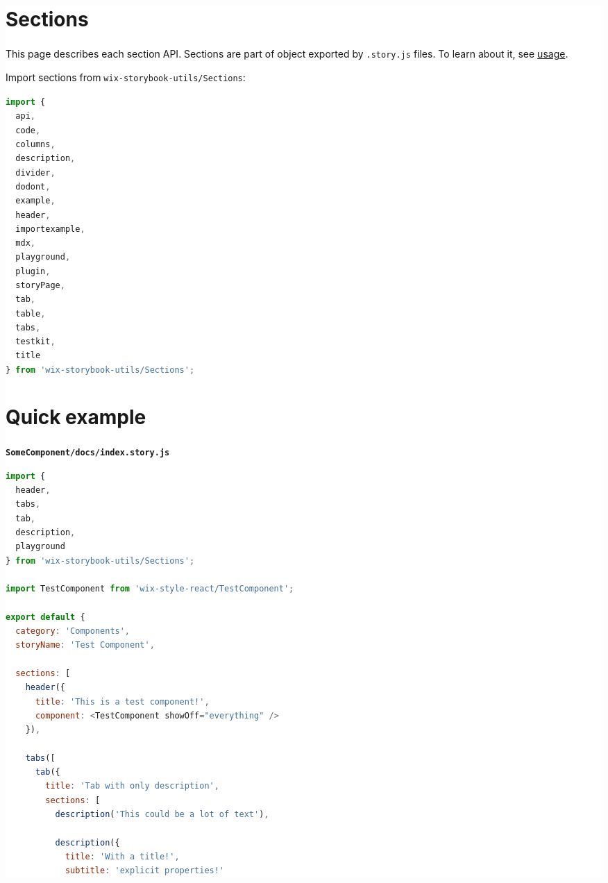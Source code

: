 # Sections

This page describes each section API. Sections are part of object exported by `.story.js` files. To learn about it, see [usage](./usage.md).

Import sections from `wix-storybook-utils/Sections`:

```js
import {
  api,
  code,
  columns,
  description,
  divider,
  dodont,
  example,
  header,
  importexample,
  mdx,
  playground,
  plugin,
  storyPage,
  tab,
  table,
  tabs,
  testkit,
  title
} from 'wix-storybook-utils/Sections';
```

# Quick example

**`SomeComponent/docs/index.story.js`**
```js
import {
  header,
  tabs,
  tab,
  description,
  playground
} from 'wix-storybook-utils/Sections';

import TestComponent from 'wix-style-react/TestComponent';

export default {
  category: 'Components',
  storyName: 'Test Component',

  sections: [
    header({
      title: 'This is a test component!',
      component: <TestComponent showOff="everything" />
    }),

    tabs([
      tab({
        title: 'Tab with only description',
        sections: [
          description('This could be a lot of text'),

          description({
            title: 'With a title!',
            subtitle: 'explicit properties!'
```